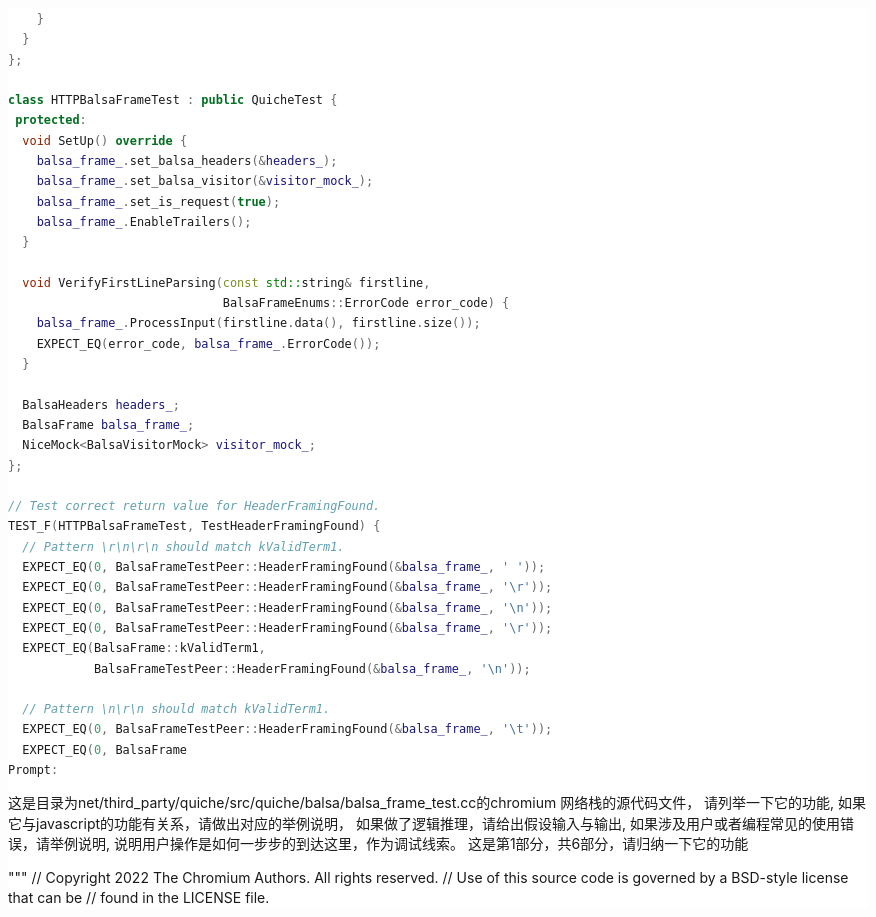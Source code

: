 ```cpp
    }
  }
};

class HTTPBalsaFrameTest : public QuicheTest {
 protected:
  void SetUp() override {
    balsa_frame_.set_balsa_headers(&headers_);
    balsa_frame_.set_balsa_visitor(&visitor_mock_);
    balsa_frame_.set_is_request(true);
    balsa_frame_.EnableTrailers();
  }

  void VerifyFirstLineParsing(const std::string& firstline,
                              BalsaFrameEnums::ErrorCode error_code) {
    balsa_frame_.ProcessInput(firstline.data(), firstline.size());
    EXPECT_EQ(error_code, balsa_frame_.ErrorCode());
  }

  BalsaHeaders headers_;
  BalsaFrame balsa_frame_;
  NiceMock<BalsaVisitorMock> visitor_mock_;
};

// Test correct return value for HeaderFramingFound.
TEST_F(HTTPBalsaFrameTest, TestHeaderFramingFound) {
  // Pattern \r\n\r\n should match kValidTerm1.
  EXPECT_EQ(0, BalsaFrameTestPeer::HeaderFramingFound(&balsa_frame_, ' '));
  EXPECT_EQ(0, BalsaFrameTestPeer::HeaderFramingFound(&balsa_frame_, '\r'));
  EXPECT_EQ(0, BalsaFrameTestPeer::HeaderFramingFound(&balsa_frame_, '\n'));
  EXPECT_EQ(0, BalsaFrameTestPeer::HeaderFramingFound(&balsa_frame_, '\r'));
  EXPECT_EQ(BalsaFrame::kValidTerm1,
            BalsaFrameTestPeer::HeaderFramingFound(&balsa_frame_, '\n'));

  // Pattern \n\r\n should match kValidTerm1.
  EXPECT_EQ(0, BalsaFrameTestPeer::HeaderFramingFound(&balsa_frame_, '\t'));
  EXPECT_EQ(0, BalsaFrame
Prompt: 
```
这是目录为net/third_party/quiche/src/quiche/balsa/balsa_frame_test.cc的chromium 网络栈的源代码文件， 请列举一下它的功能, 
如果它与javascript的功能有关系，请做出对应的举例说明，
如果做了逻辑推理，请给出假设输入与输出,
如果涉及用户或者编程常见的使用错误，请举例说明,
说明用户操作是如何一步步的到达这里，作为调试线索。
这是第1部分，共6部分，请归纳一下它的功能

"""
// Copyright 2022 The Chromium Authors. All rights reserved.
// Use of this source code is governed by a BSD-style license that can be
// found in the LICENSE file.
